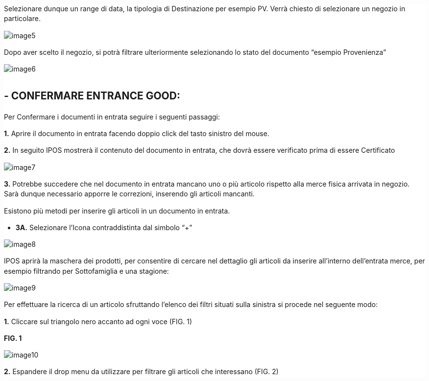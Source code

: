 
Selezionare dunque un range di data, la tipologia di Destinazione per
esempio PV. Verrà chiesto di selezionare un negozio in particolare.

![image5](https://github.com/BBCWiki/IPos-Manuals/assets/164161230/e1c65678-50e9-49dd-96ac-4e6d72c91741)


Dopo aver scelto il negozio, si potrà filtrare ulteriormente
selezionando lo stato del documento “esempio Provenienza”

![image6](https://github.com/BBCWiki/IPos-Manuals/assets/164161230/75f3064e-1f14-49e9-8eb5-b9a7612d6e05)


## - **CONFERMARE ENTRANCE GOOD:**

Per Confermare i documenti in entrata seguire i seguenti passaggi:

**1.** Aprire il documento in entrata facendo doppio click del tasto sinistro
del mouse.

**2.** In seguito IPOS mostrerà il contenuto del documento in entrata, che
dovrà essere verificato prima di essere Certificato

![image7](https://github.com/BBCWiki/IPos-Manuals/assets/164161230/8426221f-506d-4638-861f-45ded1f63b98)


**3.** Potrebbe succedere che nel documento in entrata mancano uno o più
articolo rispetto alla merce fisica arrivata in negozio. Sarà dunque
necessario apporre le correzioni, inserendo gli articoli mancanti.

Esistono più metodi per inserire gli articoli in un documento in
entrata.

- **3A.**
 Selezionare l’Icona contraddistinta dal simbolo “+”

![image8](https://github.com/BBCWiki/IPos-Manuals/assets/164161230/6ad73148-3760-40ec-afa7-f598622d0240)


IPOS aprirà la maschera dei prodotti, per consentire di cercare nel
dettaglio gli articoli da inserire all’interno dell’entrata merce, per
esempio filtrando per Sottofamiglia e una stagione:

![image9](https://github.com/BBCWiki/IPos-Manuals/assets/164161230/88e2f215-9c8a-451e-9917-80c75f9c2fd8)


Per effettuare la ricerca di un articolo sfruttando l’elenco dei filtri
situati sulla sinistra si procede nel seguente modo:

**1.** Cliccare sul triangolo nero accanto ad ogni voce (FIG. 1)

**FIG. 1**

![image10](https://github.com/BBCWiki/IPos-Manuals/assets/164161230/a9d19398-9435-408a-a11e-1a481650a165)


**2.** Espandere il drop menu da utilizzare per filtrare gli articoli che
interessano (FIG. 2)
